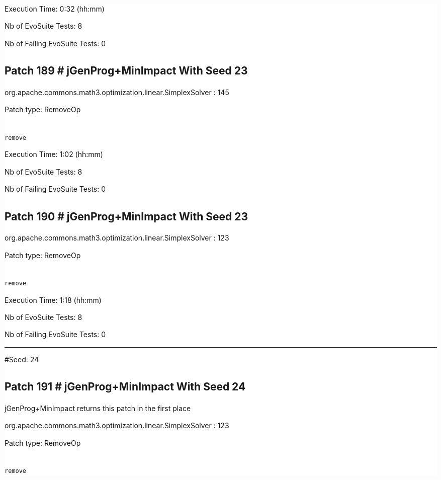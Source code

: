 
Execution Time: 0:32 (hh:mm) 

Nb of EvoSuite Tests: 8

Nb of Failing EvoSuite Tests: 0



## Patch 189 #  jGenProg+MinImpact With Seed 23

org.apache.commons.math3.optimization.linear.SimplexSolver : 145

Patch type: RemoveOp

```Java

remove

```


Execution Time: 1:02 (hh:mm) 

Nb of EvoSuite Tests: 8

Nb of Failing EvoSuite Tests: 0



## Patch 190 #  jGenProg+MinImpact With Seed 23

org.apache.commons.math3.optimization.linear.SimplexSolver : 123

Patch type: RemoveOp

```Java

remove

```


Execution Time: 1:18 (hh:mm) 

Nb of EvoSuite Tests: 8

Nb of Failing EvoSuite Tests: 0


--- 
#Seed: 24

## Patch 191 #  jGenProg+MinImpact With Seed 24

jGenProg+MinImpact returns this patch in the first place

org.apache.commons.math3.optimization.linear.SimplexSolver : 123

Patch type: RemoveOp

```Java

remove

```
